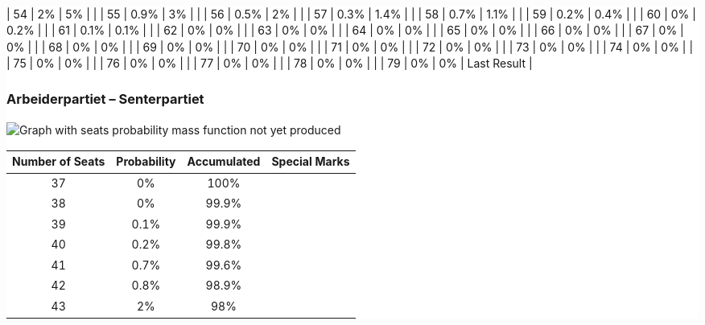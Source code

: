 | 54 | 2% | 5% |  |
| 55 | 0.9% | 3% |  |
| 56 | 0.5% | 2% |  |
| 57 | 0.3% | 1.4% |  |
| 58 | 0.7% | 1.1% |  |
| 59 | 0.2% | 0.4% |  |
| 60 | 0% | 0.2% |  |
| 61 | 0.1% | 0.1% |  |
| 62 | 0% | 0% |  |
| 63 | 0% | 0% |  |
| 64 | 0% | 0% |  |
| 65 | 0% | 0% |  |
| 66 | 0% | 0% |  |
| 67 | 0% | 0% |  |
| 68 | 0% | 0% |  |
| 69 | 0% | 0% |  |
| 70 | 0% | 0% |  |
| 71 | 0% | 0% |  |
| 72 | 0% | 0% |  |
| 73 | 0% | 0% |  |
| 74 | 0% | 0% |  |
| 75 | 0% | 0% |  |
| 76 | 0% | 0% |  |
| 77 | 0% | 0% |  |
| 78 | 0% | 0% |  |
| 79 | 0% | 0% | Last Result |

### Arbeiderpartiet – Senterpartiet

![Graph with seats probability mass function not yet produced](2024-02-24-Norstat-coalitions-seats-pmf-ap–sp.png "Seats Probability Mass Function")

| Number of Seats | Probability | Accumulated | Special Marks |
|:---------------:|:-----------:|:-----------:|:-------------:|
| 37 | 0% | 100% |  |
| 38 | 0% | 99.9% |  |
| 39 | 0.1% | 99.9% |  |
| 40 | 0.2% | 99.8% |  |
| 41 | 0.7% | 99.6% |  |
| 42 | 0.8% | 98.9% |  |
| 43 | 2% | 98% |  |